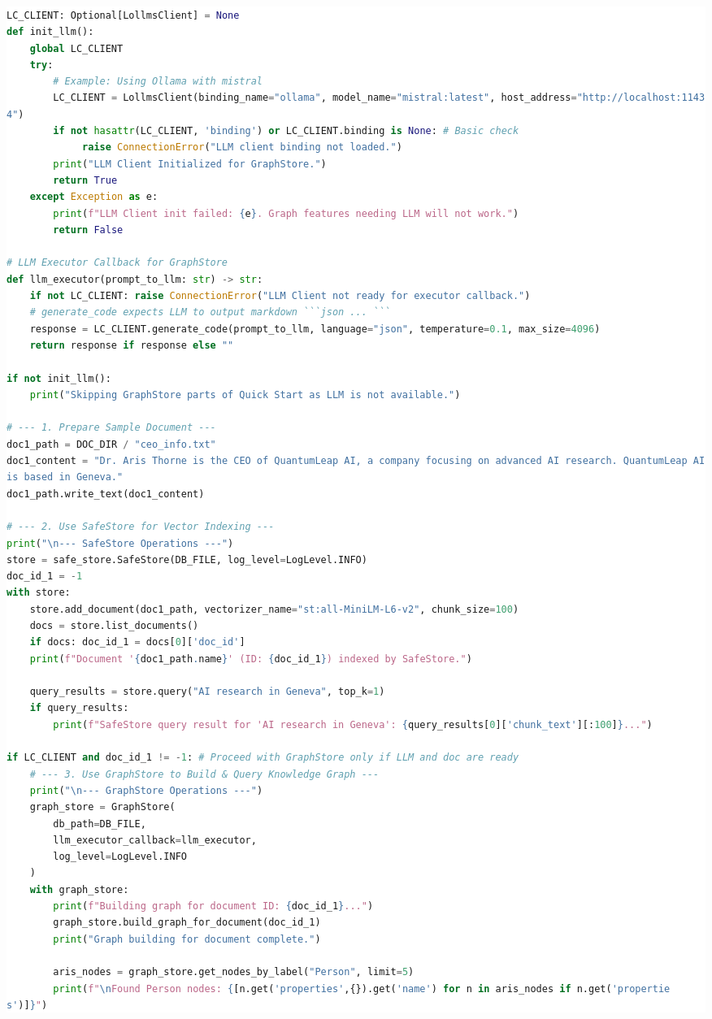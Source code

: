 ```python
LC_CLIENT: Optional[LollmsClient] = None
def init_llm():
    global LC_CLIENT
    try:
        # Example: Using Ollama with mistral
        LC_CLIENT = LollmsClient(binding_name="ollama", model_name="mistral:latest", host_address="http://localhost:11434")
        if not hasattr(LC_CLIENT, 'binding') or LC_CLIENT.binding is None: # Basic check
             raise ConnectionError("LLM client binding not loaded.")
        print("LLM Client Initialized for GraphStore.")
        return True
    except Exception as e:
        print(f"LLM Client init failed: {e}. Graph features needing LLM will not work.")
        return False

# LLM Executor Callback for GraphStore
def llm_executor(prompt_to_llm: str) -> str:
    if not LC_CLIENT: raise ConnectionError("LLM Client not ready for executor callback.")
    # generate_code expects LLM to output markdown ```json ... ```
    response = LC_CLIENT.generate_code(prompt_to_llm, language="json", temperature=0.1, max_size=4096)
    return response if response else ""

if not init_llm():
    print("Skipping GraphStore parts of Quick Start as LLM is not available.")

# --- 1. Prepare Sample Document ---
doc1_path = DOC_DIR / "ceo_info.txt"
doc1_content = "Dr. Aris Thorne is the CEO of QuantumLeap AI, a company focusing on advanced AI research. QuantumLeap AI is based in Geneva."
doc1_path.write_text(doc1_content)

# --- 2. Use SafeStore for Vector Indexing ---
print("\n--- SafeStore Operations ---")
store = safe_store.SafeStore(DB_FILE, log_level=LogLevel.INFO)
doc_id_1 = -1
with store:
    store.add_document(doc1_path, vectorizer_name="st:all-MiniLM-L6-v2", chunk_size=100)
    docs = store.list_documents()
    if docs: doc_id_1 = docs[0]['doc_id']
    print(f"Document '{doc1_path.name}' (ID: {doc_id_1}) indexed by SafeStore.")
    
    query_results = store.query("AI research in Geneva", top_k=1)
    if query_results:
        print(f"SafeStore query result for 'AI research in Geneva': {query_results[0]['chunk_text'][:100]}...")

if LC_CLIENT and doc_id_1 != -1: # Proceed with GraphStore only if LLM and doc are ready
    # --- 3. Use GraphStore to Build & Query Knowledge Graph ---
    print("\n--- GraphStore Operations ---")
    graph_store = GraphStore(
        db_path=DB_FILE,
        llm_executor_callback=llm_executor,
        log_level=LogLevel.INFO
    )
    with graph_store:
        print(f"Building graph for document ID: {doc_id_1}...")
        graph_store.build_graph_for_document(doc_id_1)
        print("Graph building for document complete.")

        aris_nodes = graph_store.get_nodes_by_label("Person", limit=5)
        print(f"\nFound Person nodes: {[n.get('properties',{}).get('name') for n in aris_nodes if n.get('properties')]}")
```